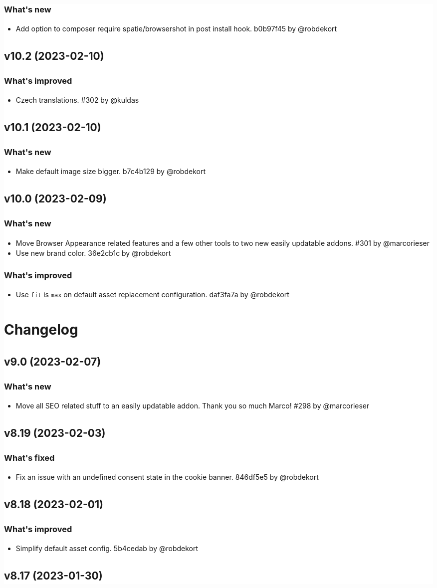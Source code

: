 ### What's new
- Add option to composer require spatie/browsershot in post install hook. b0b97f45 by @robdekort

## v10.2 (2023-02-10)

### What's improved
- Czech translations. #302 by @kuldas

## v10.1 (2023-02-10)

### What's new
- Make default image size bigger. b7c4b129 by @robdekort

## v10.0 (2023-02-09)

### What's new
- Move Browser Appearance related features and a few other tools to two new easily updatable addons. #301 by @marcorieser
- Use new brand color. 36e2cb1c by @robdekort

### What's improved
- Use `fit` is `max` on default asset replacement configuration. daf3fa7a by @robdekort

# Changelog

## v9.0 (2023-02-07)

### What's new
- Move all SEO related stuff to an easily updatable addon. Thank you so much Marco! #298 by @marcorieser

## v8.19 (2023-02-03)

### What's fixed
- Fix an issue with an undefined consent state in the cookie banner. 846df5e5 by @robdekort

## v8.18 (2023-02-01)

### What's improved
- Simplify default asset config. 5b4cedab by @robdekort

## v8.17 (2023-01-30)
